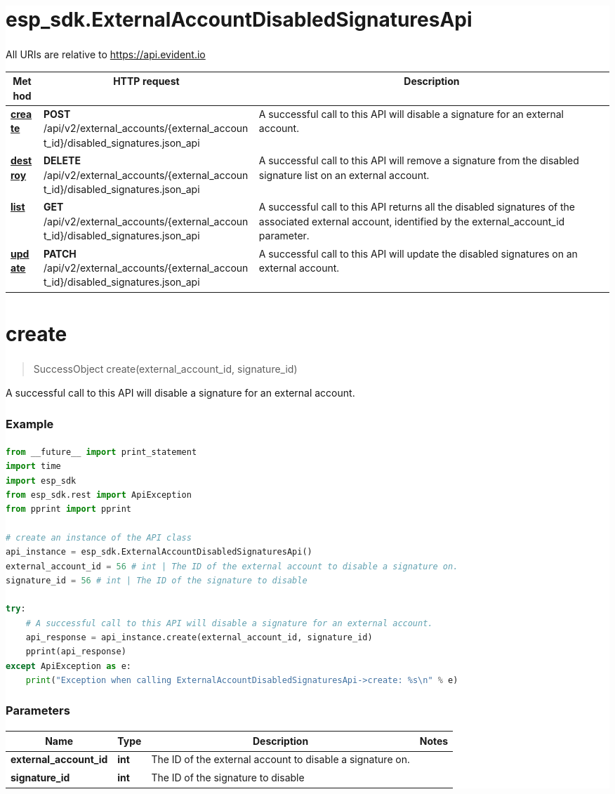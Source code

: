 # esp_sdk.ExternalAccountDisabledSignaturesApi

All URIs are relative to https://api.evident.io

Method | HTTP request | Description
------------- | ------------- | -------------
[**create**](ExternalAccountDisabledSignaturesApi.md#create) | **POST** /api/v2/external_accounts/{external_account_id}/disabled_signatures.json_api | A successful call to this API will disable a signature for an external account.
[**destroy**](ExternalAccountDisabledSignaturesApi.md#destroy) | **DELETE** /api/v2/external_accounts/{external_account_id}/disabled_signatures.json_api | A successful call to this API will remove a signature from the disabled signature list on an external account.
[**list**](ExternalAccountDisabledSignaturesApi.md#list) | **GET** /api/v2/external_accounts/{external_account_id}/disabled_signatures.json_api | A successful call to this API returns all the disabled signatures of the associated external account, identified by the external_account_id parameter.
[**update**](ExternalAccountDisabledSignaturesApi.md#update) | **PATCH** /api/v2/external_accounts/{external_account_id}/disabled_signatures.json_api | A successful call to this API will update the disabled signatures on an external account.


# **create**
> SuccessObject create(external_account_id, signature_id)

A successful call to this API will disable a signature for an external account.

### Example 
```python
from __future__ import print_statement
import time
import esp_sdk
from esp_sdk.rest import ApiException
from pprint import pprint

# create an instance of the API class
api_instance = esp_sdk.ExternalAccountDisabledSignaturesApi()
external_account_id = 56 # int | The ID of the external account to disable a signature on.
signature_id = 56 # int | The ID of the signature to disable

try: 
    # A successful call to this API will disable a signature for an external account.
    api_response = api_instance.create(external_account_id, signature_id)
    pprint(api_response)
except ApiException as e:
    print("Exception when calling ExternalAccountDisabledSignaturesApi->create: %s\n" % e)
```

### Parameters

Name | Type | Description  | Notes
------------- | ------------- | ------------- | -------------
 **external_account_id** | **int**| The ID of the external account to disable a signature on. | 
 **signature_id** | **int**| The ID of the signature to disable | 
